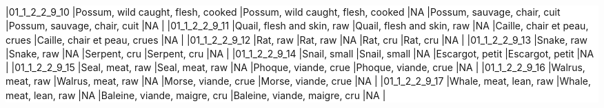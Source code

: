 |01_1_2_2_9_10 |Possum, wild caught, flesh, cooked                                                                                                                             |Possum, wild caught, flesh, cooked                                                                                                                             |NA             |Possum, sauvage, chair, cuit                                                                                                                                                                 |Possum, sauvage, chair, cuit                                                                                                                                                                 |NA             |
|01_1_2_2_9_11 |Quail, flesh and skin, raw                                                                                                                                     |Quail, flesh and skin, raw                                                                                                                                     |NA             |Caille, chair et peau, crues                                                                                                                                                                 |Caille, chair et peau, crues                                                                                                                                                                 |NA             |
|01_1_2_2_9_12 |Rat, raw                                                                                                                                                       |Rat, raw                                                                                                                                                       |NA             |Rat, cru                                                                                                                                                                                     |Rat, cru                                                                                                                                                                                     |NA             |
|01_1_2_2_9_13 |Snake, raw                                                                                                                                                     |Snake, raw                                                                                                                                                     |NA             |Serpent, cru                                                                                                                                                                                 |Serpent, cru                                                                                                                                                                                 |NA             |
|01_1_2_2_9_14 |Snail, small                                                                                                                                                   |Snail, small                                                                                                                                                   |NA             |Escargot, petit                                                                                                                                                                              |Escargot, petit                                                                                                                                                                              |NA             |
|01_1_2_2_9_15 |Seal, meat, raw                                                                                                                                                |Seal, meat, raw                                                                                                                                                |NA             |Phoque, viande, crue                                                                                                                                                                         |Phoque, viande, crue                                                                                                                                                                         |NA             |
|01_1_2_2_9_16 |Walrus, meat, raw                                                                                                                                              |Walrus, meat, raw                                                                                                                                              |NA             |Morse, viande, crue                                                                                                                                                                          |Morse, viande, crue                                                                                                                                                                          |NA             |
|01_1_2_2_9_17 |Whale, meat, lean, raw                                                                                                                                         |Whale, meat, lean, raw                                                                                                                                         |NA             |Baleine, viande, maigre, cru                                                                                                                                                                 |Baleine, viande, maigre, cru                                                                                                                                                                 |NA             |